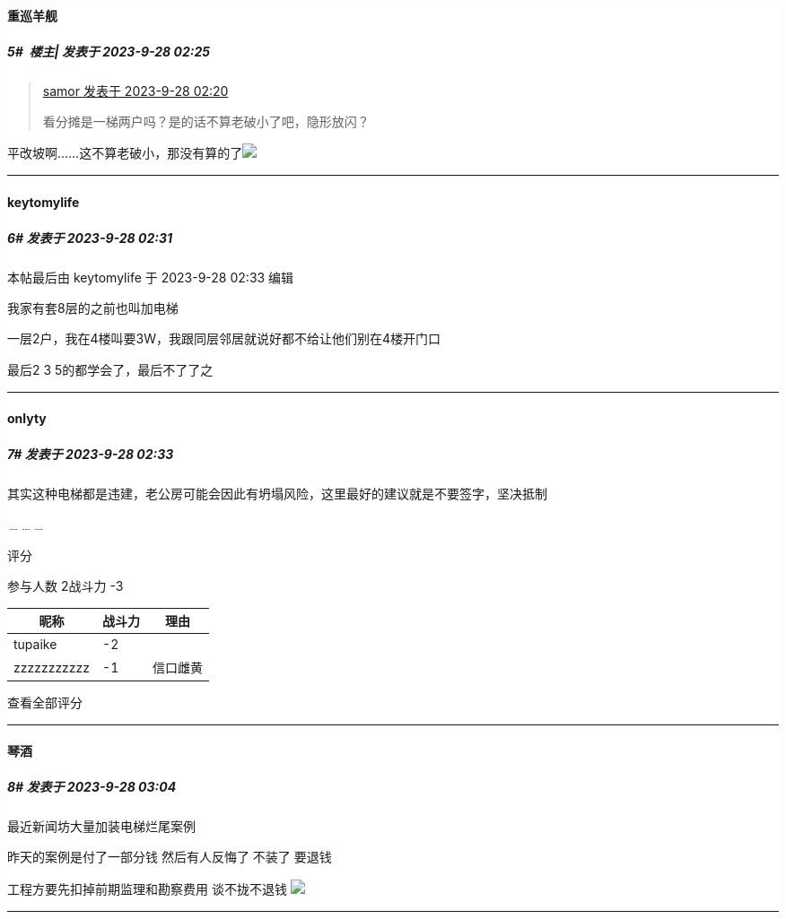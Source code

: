 ####  重巡羊舰  
##### 5#         楼主| 发表于 2023-9-28 02:25

<blockquote><a href="httphttps://bbs.saraba1st.com/2b/forum.php?mod=redirect&amp;goto=findpost&amp;pid=62552687&amp;ptid=2154628" target="_blank">samor 发表于 2023-9-28 02:20</a>

看分摊是一梯两户吗？是的话不算老破小了吧，隐形放闪？</blockquote>
平改坡啊……这不算老破小，那没有算的了<img src="https://static.saraba1st.com/image/smiley/face2017/068.png" referrerpolicy="no-referrer">

*****

####  keytomylife  
##### 6#       发表于 2023-9-28 02:31

 本帖最后由 keytomylife 于 2023-9-28 02:33 编辑 

我家有套8层的之前也叫加电梯

一层2户，我在4楼叫要3W，我跟同层邻居就说好都不给让他们别在4楼开门口

最后2 3 5的都学会了，最后不了了之

*****

####  onlyty  
##### 7#       发表于 2023-9-28 02:33

其实这种电梯都是违建，老公房可能会因此有坍塌风险，这里最好的建议就是不要签字，坚决抵制

﹍﹍﹍

评分

 参与人数 2战斗力 -3

|昵称|战斗力|理由|
|----|---|---|
| tupaike|-2||
| zzzzzzzzzzz|-1|信口雌黄|

查看全部评分

*****

####  琴酒  
##### 8#       发表于 2023-9-28 03:04

最近新闻坊大量加装电梯烂尾案例

昨天的案例是付了一部分钱 然后有人反悔了 不装了 要退钱

工程方要先扣掉前期监理和勘察费用 谈不拢不退钱 <img src="https://static.saraba1st.com/image/smiley/face2017/037.png" referrerpolicy="no-referrer">

*****
